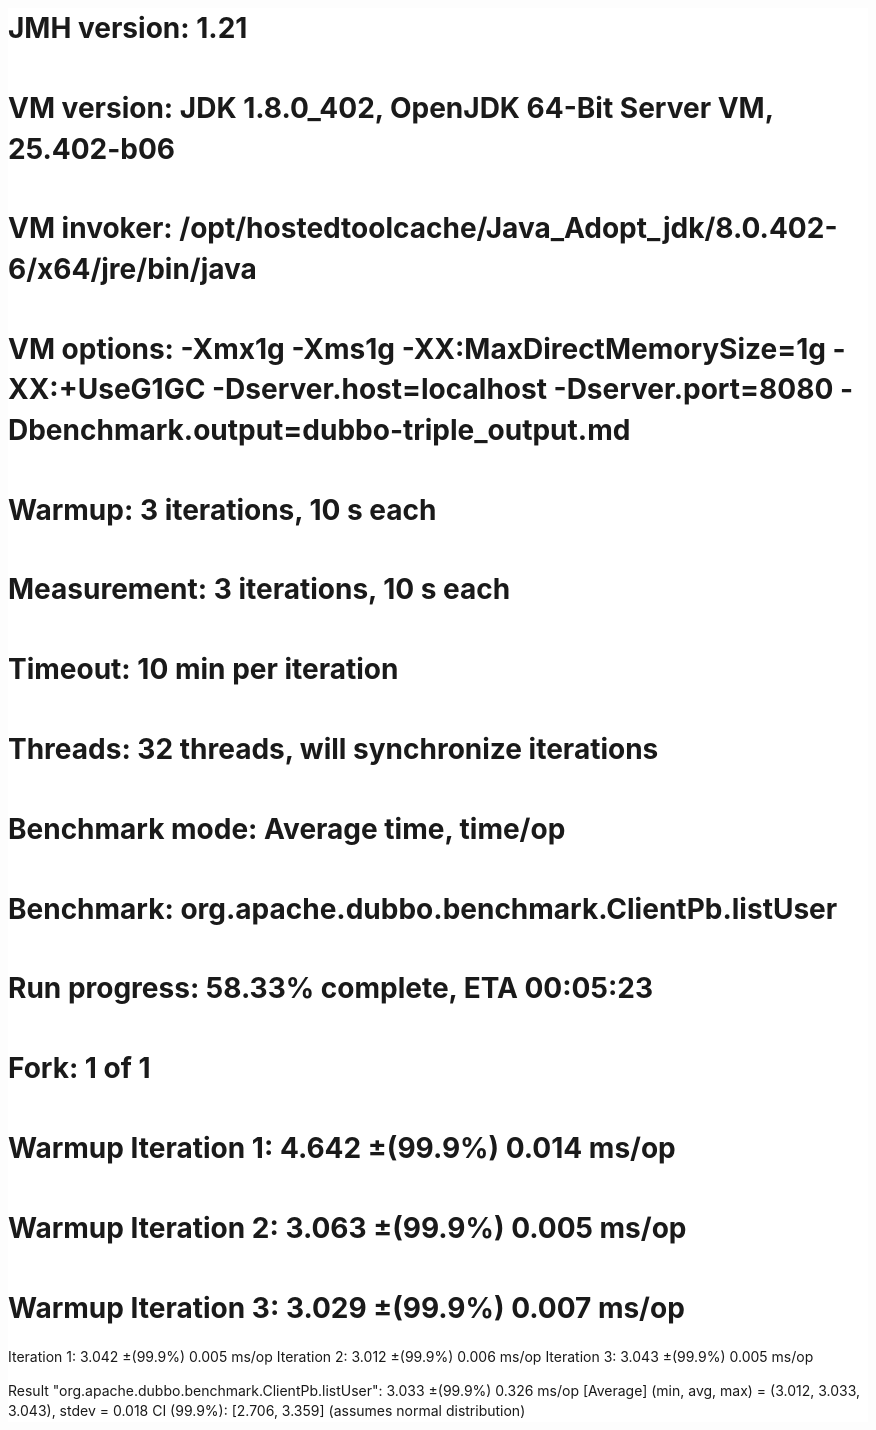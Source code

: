 
# JMH version: 1.21
# VM version: JDK 1.8.0_402, OpenJDK 64-Bit Server VM, 25.402-b06
# VM invoker: /opt/hostedtoolcache/Java_Adopt_jdk/8.0.402-6/x64/jre/bin/java
# VM options: -Xmx1g -Xms1g -XX:MaxDirectMemorySize=1g -XX:+UseG1GC -Dserver.host=localhost -Dserver.port=8080 -Dbenchmark.output=dubbo-triple_output.md
# Warmup: 3 iterations, 10 s each
# Measurement: 3 iterations, 10 s each
# Timeout: 10 min per iteration
# Threads: 32 threads, will synchronize iterations
# Benchmark mode: Average time, time/op
# Benchmark: org.apache.dubbo.benchmark.ClientPb.listUser

# Run progress: 58.33% complete, ETA 00:05:23
# Fork: 1 of 1
# Warmup Iteration   1: 4.642 ±(99.9%) 0.014 ms/op
# Warmup Iteration   2: 3.063 ±(99.9%) 0.005 ms/op
# Warmup Iteration   3: 3.029 ±(99.9%) 0.007 ms/op
Iteration   1: 3.042 ±(99.9%) 0.005 ms/op
Iteration   2: 3.012 ±(99.9%) 0.006 ms/op
Iteration   3: 3.043 ±(99.9%) 0.005 ms/op


Result "org.apache.dubbo.benchmark.ClientPb.listUser":
  3.033 ±(99.9%) 0.326 ms/op [Average]
  (min, avg, max) = (3.012, 3.033, 3.043), stdev = 0.018
  CI (99.9%): [2.706, 3.359] (assumes normal distribution)
